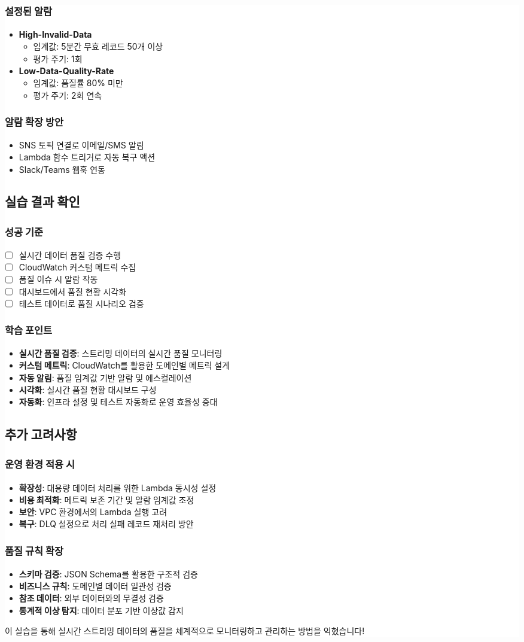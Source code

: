 ### 설정된 알람
* **High-Invalid-Data**
    - 임계값: 5분간 무효 레코드 50개 이상
    - 평가 주기: 1회
* **Low-Data-Quality-Rate**
    - 임계값: 품질률 80% 미만
    - 평가 주기: 2회 연속

### 알람 확장 방안
* SNS 토픽 연결로 이메일/SMS 알림
* Lambda 함수 트리거로 자동 복구 액션
* Slack/Teams 웹훅 연동

## 실습 결과 확인

### 성공 기준
- [ ] 실시간 데이터 품질 검증 수행
- [ ] CloudWatch 커스텀 메트릭 수집
- [ ] 품질 이슈 시 알람 작동
- [ ] 대시보드에서 품질 현황 시각화
- [ ] 테스트 데이터로 품질 시나리오 검증

### 학습 포인트
* **실시간 품질 검증**: 스트리밍 데이터의 실시간 품질 모니터링
* **커스텀 메트릭**: CloudWatch를 활용한 도메인별 메트릭 설계
* **자동 알림**: 품질 임계값 기반 알람 및 에스컬레이션
* **시각화**: 실시간 품질 현황 대시보드 구성
* **자동화**: 인프라 설정 및 테스트 자동화로 운영 효율성 증대

## 추가 고려사항

### 운영 환경 적용 시
* **확장성**: 대용량 데이터 처리를 위한 Lambda 동시성 설정
* **비용 최적화**: 메트릭 보존 기간 및 알람 임계값 조정
* **보안**: VPC 환경에서의 Lambda 실행 고려
* **복구**: DLQ 설정으로 처리 실패 레코드 재처리 방안

### 품질 규칙 확장
* **스키마 검증**: JSON Schema를 활용한 구조적 검증
* **비즈니스 규칙**: 도메인별 데이터 일관성 검증
* **참조 데이터**: 외부 데이터와의 무결성 검증
* **통계적 이상 탐지**: 데이터 분포 기반 이상값 감지

이 실습을 통해 실시간 스트리밍 데이터의 품질을 체계적으로 모니터링하고 관리하는 방법을 익혔습니다!
